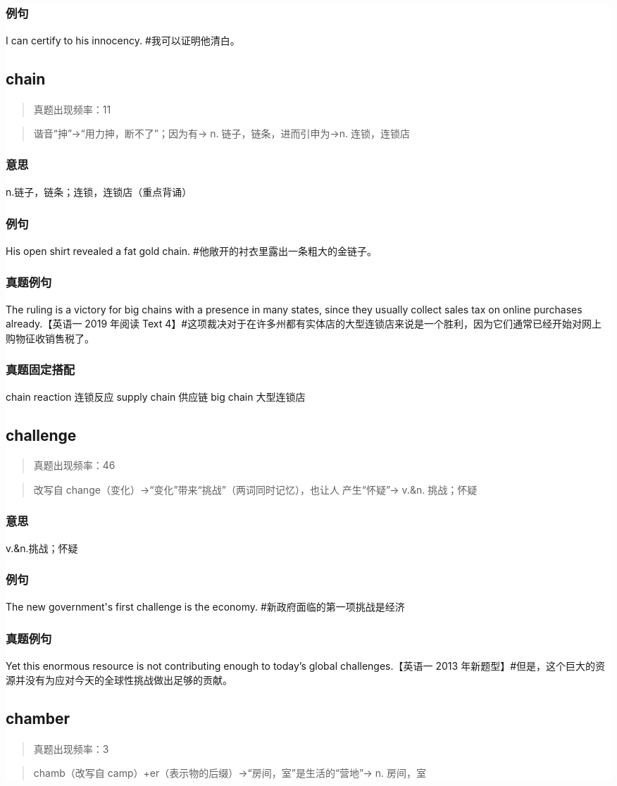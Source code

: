 ### 例句

I can certify to his innocency. #我可以证明他清白。

## chain

> 真题出现频率：11

> 谐音“抻”→“用力抻，断不了”；因为有→ n. 链子，链条，进而引申为→n. 连锁，连锁店

### 意思

n.链子，链条；连锁，连锁店（重点背诵）

### 例句

His open shirt revealed a fat gold chain. #他敞开的衬衣里露出一条粗大的金链子。

### 真题例句

The ruling is a victory for big chains with a presence in many states, since they usually collect sales tax on online purchases already.【英语一 2019 年阅读 Text 4】#这项裁决对于在许多州都有实体店的大型连锁店来说是一个胜利，因为它们通常已经开始对网上购物征收销售税了。

### 真题固定搭配

chain reaction 连锁反应 supply chain 供应链 big chain 大型连锁店

## challenge

> 真题出现频率：46

> 改写自 change（变化）→“变化”带来“挑战”（两词同时记忆），也让人
产生“怀疑”→ v.&n. 挑战；怀疑

### 意思

v.&n.挑战；怀疑

### 例句

The new government's first challenge is the economy. #新政府面临的第一项挑战是经济

### 真题例句

Yet this enormous resource is not contributing enough to today’s global challenges.【英语一 2013 年新题型】#但是，这个巨大的资源并没有为应对今天的全球性挑战做出足够的贡献。

## chamber

> 真题出现频率：3

> chamb（改写自 camp）+er（表示物的后缀）→“房间，室”是生活的“营地”→ n. 房间，室
